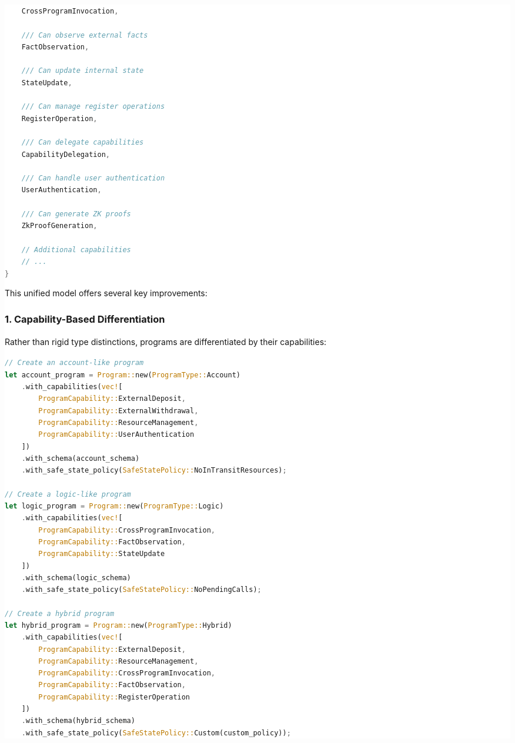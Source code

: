 ```rust
    CrossProgramInvocation,
    
    /// Can observe external facts
    FactObservation,
    
    /// Can update internal state
    StateUpdate,
    
    /// Can manage register operations
    RegisterOperation,
    
    /// Can delegate capabilities
    CapabilityDelegation,
    
    /// Can handle user authentication
    UserAuthentication,
    
    /// Can generate ZK proofs
    ZkProofGeneration,
    
    // Additional capabilities
    // ...
}
```

This unified model offers several key improvements:

### 1. Capability-Based Differentiation

Rather than rigid type distinctions, programs are differentiated by their capabilities:

```rust
// Create an account-like program
let account_program = Program::new(ProgramType::Account)
    .with_capabilities(vec![
        ProgramCapability::ExternalDeposit,
        ProgramCapability::ExternalWithdrawal, 
        ProgramCapability::ResourceManagement,
        ProgramCapability::UserAuthentication
    ])
    .with_schema(account_schema)
    .with_safe_state_policy(SafeStatePolicy::NoInTransitResources);

// Create a logic-like program
let logic_program = Program::new(ProgramType::Logic)
    .with_capabilities(vec![
        ProgramCapability::CrossProgramInvocation,
        ProgramCapability::FactObservation,
        ProgramCapability::StateUpdate
    ])
    .with_schema(logic_schema)
    .with_safe_state_policy(SafeStatePolicy::NoPendingCalls);

// Create a hybrid program
let hybrid_program = Program::new(ProgramType::Hybrid)
    .with_capabilities(vec![
        ProgramCapability::ExternalDeposit,
        ProgramCapability::ResourceManagement,
        ProgramCapability::CrossProgramInvocation,
        ProgramCapability::FactObservation,
        ProgramCapability::RegisterOperation
    ])
    .with_schema(hybrid_schema)
    .with_safe_state_policy(SafeStatePolicy::Custom(custom_policy));
```